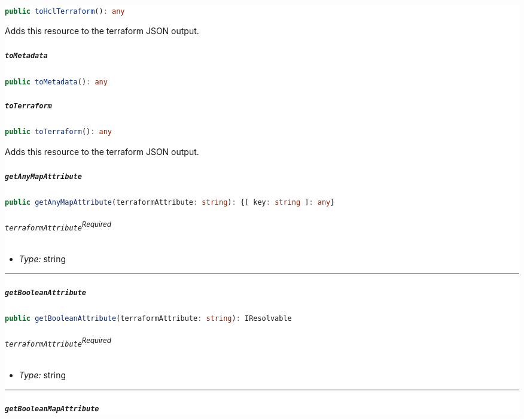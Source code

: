 ```typescript
public toHclTerraform(): any
```

Adds this resource to the terraform JSON output.

##### `toMetadata` <a name="toMetadata" id="rhizo-co-terraform-provider-oci.dataOciApmSyntheticsScript.DataOciApmSyntheticsScript.toMetadata"></a>

```typescript
public toMetadata(): any
```

##### `toTerraform` <a name="toTerraform" id="rhizo-co-terraform-provider-oci.dataOciApmSyntheticsScript.DataOciApmSyntheticsScript.toTerraform"></a>

```typescript
public toTerraform(): any
```

Adds this resource to the terraform JSON output.

##### `getAnyMapAttribute` <a name="getAnyMapAttribute" id="rhizo-co-terraform-provider-oci.dataOciApmSyntheticsScript.DataOciApmSyntheticsScript.getAnyMapAttribute"></a>

```typescript
public getAnyMapAttribute(terraformAttribute: string): {[ key: string ]: any}
```

###### `terraformAttribute`<sup>Required</sup> <a name="terraformAttribute" id="rhizo-co-terraform-provider-oci.dataOciApmSyntheticsScript.DataOciApmSyntheticsScript.getAnyMapAttribute.parameter.terraformAttribute"></a>

- *Type:* string

---

##### `getBooleanAttribute` <a name="getBooleanAttribute" id="rhizo-co-terraform-provider-oci.dataOciApmSyntheticsScript.DataOciApmSyntheticsScript.getBooleanAttribute"></a>

```typescript
public getBooleanAttribute(terraformAttribute: string): IResolvable
```

###### `terraformAttribute`<sup>Required</sup> <a name="terraformAttribute" id="rhizo-co-terraform-provider-oci.dataOciApmSyntheticsScript.DataOciApmSyntheticsScript.getBooleanAttribute.parameter.terraformAttribute"></a>

- *Type:* string

---

##### `getBooleanMapAttribute` <a name="getBooleanMapAttribute" id="rhizo-co-terraform-provider-oci.dataOciApmSyntheticsScript.DataOciApmSyntheticsScript.getBooleanMapAttribute"></a>
